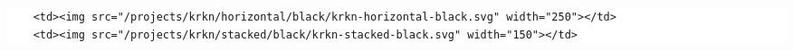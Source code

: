         <td><img src="/projects/krkn/horizontal/black/krkn-horizontal-black.svg" width="250"></td>
        <td><img src="/projects/krkn/stacked/black/krkn-stacked-black.svg" width="150"></td>